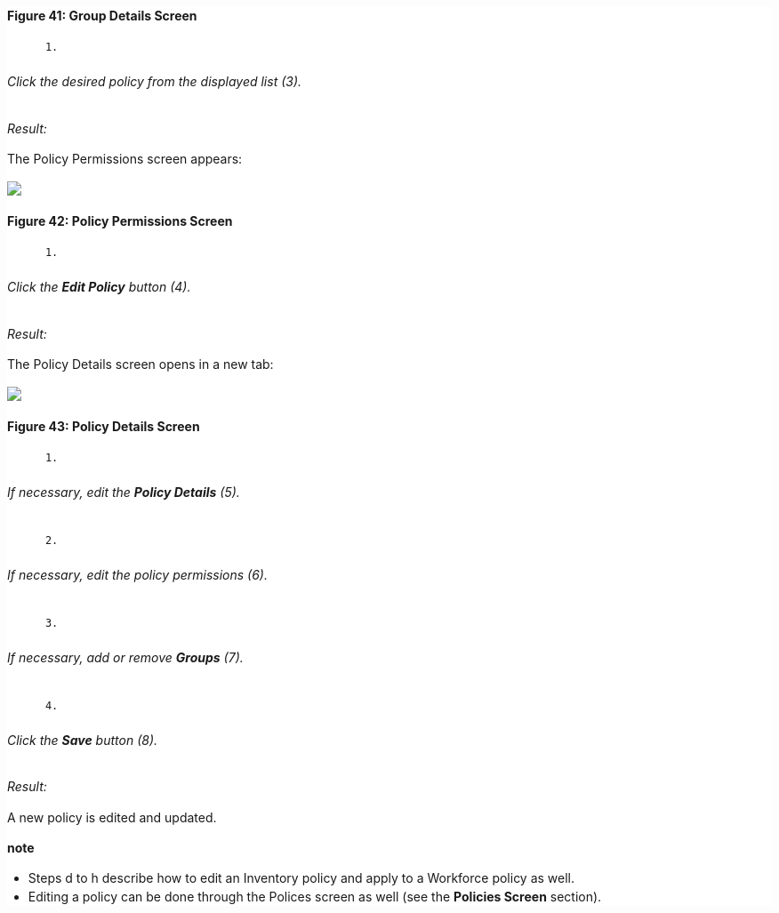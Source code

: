 **Figure 41: Group Details Screen**

          1.
###### Click the desired policy from the displayed list (3).

_Result:_

The Policy Permissions screen appears:

<img src='https://s3.amazonaws.com/purpleheadband.images/wiki/Administrative+tools/User+Management/Roles+%26+Policies/Figures/Figure+42.png' width=600> <br>

**Figure 42: Policy Permissions Screen**

          1.
###### Click the **Edit Policy** button (4).

_Result:_

The Policy Details screen opens in a new tab:

<img src='https://s3.amazonaws.com/purpleheadband.images/wiki/Administrative+tools/User+Management/Roles+%26+Policies/Figures/Figure+43.PNG' width=1000> <br>

**Figure 43: Policy Details Screen**

          1.
###### If necessary, edit the **Policy Details** (5).
          2.
###### If necessary, edit the policy permissions (6).
          3.
###### If necessary, add or remove **Groups** (7).
          4.
###### Click the **Save** button (8).

_Result:_

A new policy is edited and updated.

**note**

- Steps d to h describe how to edit an Inventory policy and apply to a Workforce policy as well.
- Editing a policy can be done through the Polices screen as well (see the **Policies Screen** section).














































